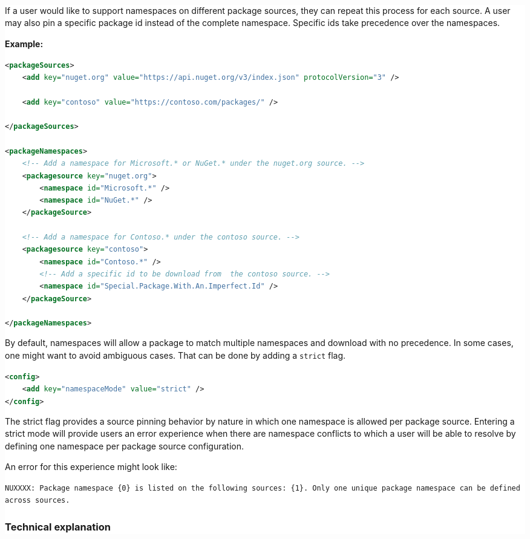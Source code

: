 If a user would like to support namespaces on different package sources, they can repeat this process for each source.
A user may also pin a specific package id instead of the complete namespace.
Specific ids take precedence over the namespaces.

**Example:**

```xml
<packageSources>
    <add key="nuget.org" value="https://api.nuget.org/v3/index.json" protocolVersion="3" />
         
    <add key="contoso" value="https://contoso.com/packages/" />
 
</packageSources>
 
<packageNamespaces>
    <!-- Add a namespace for Microsoft.* or NuGet.* under the nuget.org source. -->
    <packagesource key="nuget.org">
        <namespace id="Microsoft.*" />
        <namespace id="NuGet.*" />
    </packageSource>

    <!-- Add a namespace for Contoso.* under the contoso source. -->
    <packagesource key="contoso">
        <namespace id="Contoso.*" />
        <!-- Add a specific id to be download from  the contoso source. -->
        <namespace id="Special.Package.With.An.Imperfect.Id" />
    </packageSource>
 
</packageNamespaces>
```

By default, namespaces will allow a package to match multiple namespaces and download with no precedence. In some cases, one might want to avoid ambiguous cases. That can be done by adding a `strict` flag.

```xml
<config>
    <add key="namespaceMode" value="strict" />
</config>
```

The strict flag provides a source pinning behavior by nature in which one namespace is allowed per package source. Entering a strict mode will provide users an error experience when there are namespace conflicts to which a user will be able to resolve by defining one namespace per package source configuration.

An error for this experience might look like:

```console
NUXXXX: Package namespace {0} is listed on the following sources: {1}. Only one unique package namespace can be defined across sources.
```

### Technical explanation
